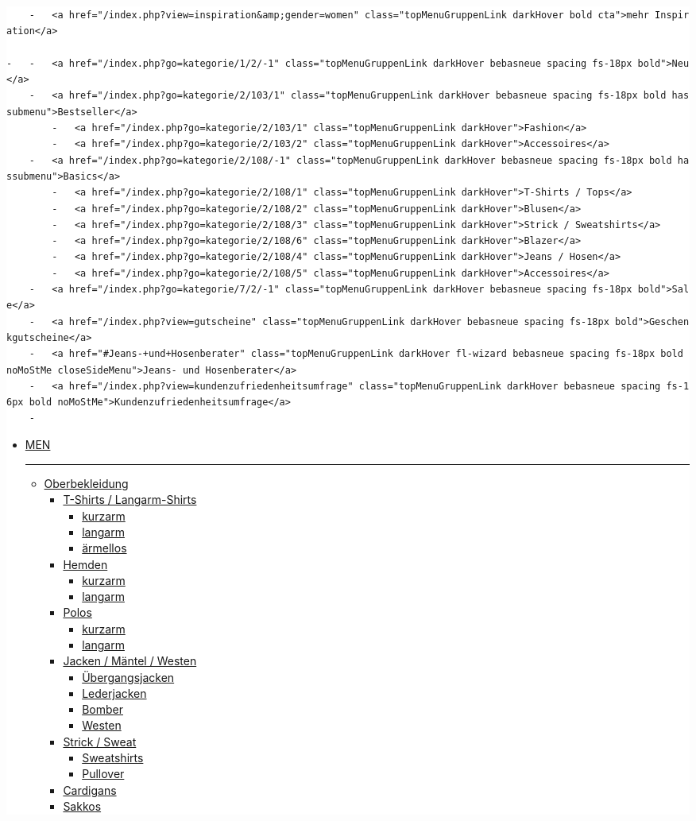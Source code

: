        -   <a href="/index.php?view=inspiration&amp;gender=women" class="topMenuGruppenLink darkHover bold cta">mehr Inspiration</a>

    -   -   <a href="/index.php?go=kategorie/1/2/-1" class="topMenuGruppenLink darkHover bebasneue spacing fs-18px bold">Neu</a>
        -   <a href="/index.php?go=kategorie/2/103/1" class="topMenuGruppenLink darkHover bebasneue spacing fs-18px bold hassubmenu">Bestseller</a>
            -   <a href="/index.php?go=kategorie/2/103/1" class="topMenuGruppenLink darkHover">Fashion</a>
            -   <a href="/index.php?go=kategorie/2/103/2" class="topMenuGruppenLink darkHover">Accessoires</a>
        -   <a href="/index.php?go=kategorie/2/108/-1" class="topMenuGruppenLink darkHover bebasneue spacing fs-18px bold hassubmenu">Basics</a>
            -   <a href="/index.php?go=kategorie/2/108/1" class="topMenuGruppenLink darkHover">T-Shirts / Tops</a>
            -   <a href="/index.php?go=kategorie/2/108/2" class="topMenuGruppenLink darkHover">Blusen</a>
            -   <a href="/index.php?go=kategorie/2/108/3" class="topMenuGruppenLink darkHover">Strick / Sweatshirts</a>
            -   <a href="/index.php?go=kategorie/2/108/6" class="topMenuGruppenLink darkHover">Blazer</a>
            -   <a href="/index.php?go=kategorie/2/108/4" class="topMenuGruppenLink darkHover">Jeans / Hosen</a>
            -   <a href="/index.php?go=kategorie/2/108/5" class="topMenuGruppenLink darkHover">Accessoires</a>
        -   <a href="/index.php?go=kategorie/7/2/-1" class="topMenuGruppenLink darkHover bebasneue spacing fs-18px bold">Sale</a>
        -   <a href="/index.php?view=gutscheine" class="topMenuGruppenLink darkHover bebasneue spacing fs-18px bold">Geschenkgutscheine</a>
        -   <a href="#Jeans-+und+Hosenberater" class="topMenuGruppenLink darkHover fl-wizard bebasneue spacing fs-18px bold noMoStMe closeSideMenu">Jeans- und Hosenberater</a>
        -   <a href="/index.php?view=kundenzufriedenheitsumfrage" class="topMenuGruppenLink darkHover bebasneue spacing fs-16px bold noMoStMe">Kundenzufriedenheitsumfrage</a>
        -   

-   <a href="/index.php?go=division/3" class="topMenuLink fs-13px dark m dark lightgreyBackgrHover">MEN</a>

    ------------------------------------------------------------------------

    -   <a href="/index.php?go=kategorie/3/1/-1" class="HeadLine topMenuGruppenHeader bebasneue spacing fs-18px bold darkHover hassubmenu">Oberbekleidung</a>
        -   <a href="/index.php?go=kategorie/3/1/-1" class="topMenuGruppenLink darkHover hassubmenu">T-Shirts / Langarm-Shirts</a>
            -   <a href="/index.php?go=kategorie/3/1/2" class="topMenuGruppenLink darkHover">kurzarm</a>
            -   <a href="/index.php?go=kategorie/3/1/1" class="topMenuGruppenLink darkHover">langarm</a>
            -   <a href="/index.php?go=kategorie/3/1/3" class="topMenuGruppenLink darkHover">ärmellos</a>
        -   <a href="/index.php?go=kategorie/3/3/-1" class="topMenuGruppenLink darkHover hassubmenu">Hemden</a>
            -   <a href="/index.php?go=kategorie/3/3/2" class="topMenuGruppenLink darkHover">kurzarm</a>
            -   <a href="/index.php?go=kategorie/3/3/1" class="topMenuGruppenLink darkHover">langarm</a>
        -   <a href="/index.php?go=kategorie/3/2/-1" class="topMenuGruppenLink darkHover hassubmenu">Polos</a>
            -   <a href="/index.php?go=kategorie/3/2/2" class="topMenuGruppenLink darkHover">kurzarm</a>
            -   <a href="/index.php?go=kategorie/3/2/1" class="topMenuGruppenLink darkHover">langarm</a>
        -   <a href="/index.php?go=kategorie/3/6/-1" class="topMenuGruppenLink darkHover hassubmenu">Jacken / Mäntel / Westen</a>
            -   <a href="/index.php?go=kategorie/3/6/10" class="topMenuGruppenLink darkHover">Übergangsjacken</a>
            -   <a href="/index.php?go=kategorie/3/6/5" class="topMenuGruppenLink darkHover">Lederjacken</a>
            -   <a href="/index.php?go=kategorie/3/6/11" class="topMenuGruppenLink darkHover">Bomber</a>
            -   <a href="/index.php?go=kategorie/3/6/8" class="topMenuGruppenLink darkHover">Westen</a>
        -   <a href="/index.php?go=kategorie/3/15/-1" class="topMenuGruppenLink darkHover hassubmenu">Strick / Sweat</a>
            -   <a href="/index.php?go=kategorie/3/4/-1" class="topMenuGruppenLink darkHover">Sweatshirts</a>
            -   <a href="/index.php?go=kategorie/3/5/1" class="topMenuGruppenLink darkHover">Pullover</a>
        -   <a href="/index.php?go=kategorie/3/5/2" class="topMenuGruppenLink darkHover">Cardigans</a>
        -   <a href="/index.php?go=kategorie/3/17/-1" class="topMenuGruppenLink darkHover">Sakkos</a>
